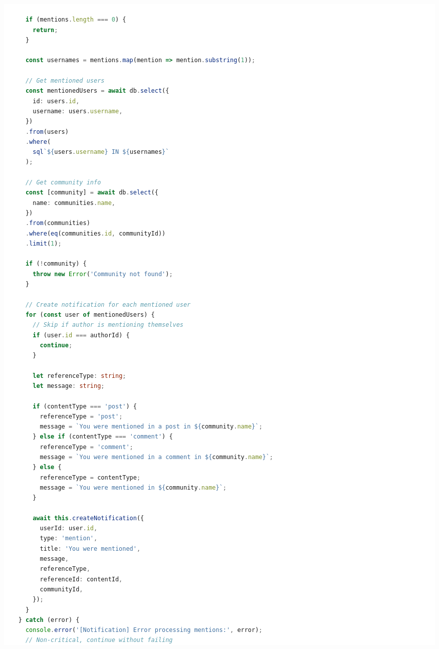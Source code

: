 ```typescript
      
      if (mentions.length === 0) {
        return;
      }
      
      const usernames = mentions.map(mention => mention.substring(1));
      
      // Get mentioned users
      const mentionedUsers = await db.select({
        id: users.id,
        username: users.username,
      })
      .from(users)
      .where(
        sql`${users.username} IN ${usernames}`
      );
      
      // Get community info
      const [community] = await db.select({
        name: communities.name,
      })
      .from(communities)
      .where(eq(communities.id, communityId))
      .limit(1);
      
      if (!community) {
        throw new Error('Community not found');
      }
      
      // Create notification for each mentioned user
      for (const user of mentionedUsers) {
        // Skip if author is mentioning themselves
        if (user.id === authorId) {
          continue;
        }
        
        let referenceType: string;
        let message: string;
        
        if (contentType === 'post') {
          referenceType = 'post';
          message = `You were mentioned in a post in ${community.name}`;
        } else if (contentType === 'comment') {
          referenceType = 'comment';
          message = `You were mentioned in a comment in ${community.name}`;
        } else {
          referenceType = contentType;
          message = `You were mentioned in ${community.name}`;
        }
        
        await this.createNotification({
          userId: user.id,
          type: 'mention',
          title: 'You were mentioned',
          message,
          referenceType,
          referenceId: contentId,
          communityId,
        });
      }
    } catch (error) {
      console.error('[Notification] Error processing mentions:', error);
      // Non-critical, continue without failing
```
